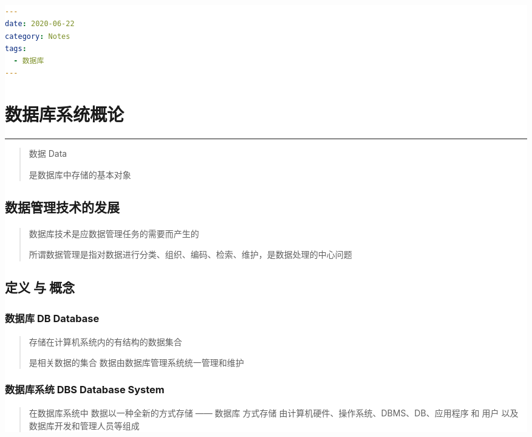 ```yaml
---
date: 2020-06-22
category: Notes
tags:
  - 数据库
---
```


# 数据库系统概论

---

> 数据 Data
>
> 是数据库中存储的基本对象

## 数据管理技术的发展

> 数据库技术是应数据管理任务的需要而产生的
>
> 所谓数据管理是指对数据进行分类、组织、编码、检索、维护，是数据处理的中心问题

## 定义 与 概念

### 数据库 DB Database

> 存储在计算机系统内的有结构的数据集合
>
> 是相关数据的集合 数据由数据库管理系统统一管理和维护

### 数据库系统 DBS Database System

> 在数据库系统中 数据以一种全新的方式存储 —— 数据库 方式存储
> 由计算机硬件、操作系统、DBMS、DB、应用程序 和 用户 以及 数据库开发和管理人员等组成